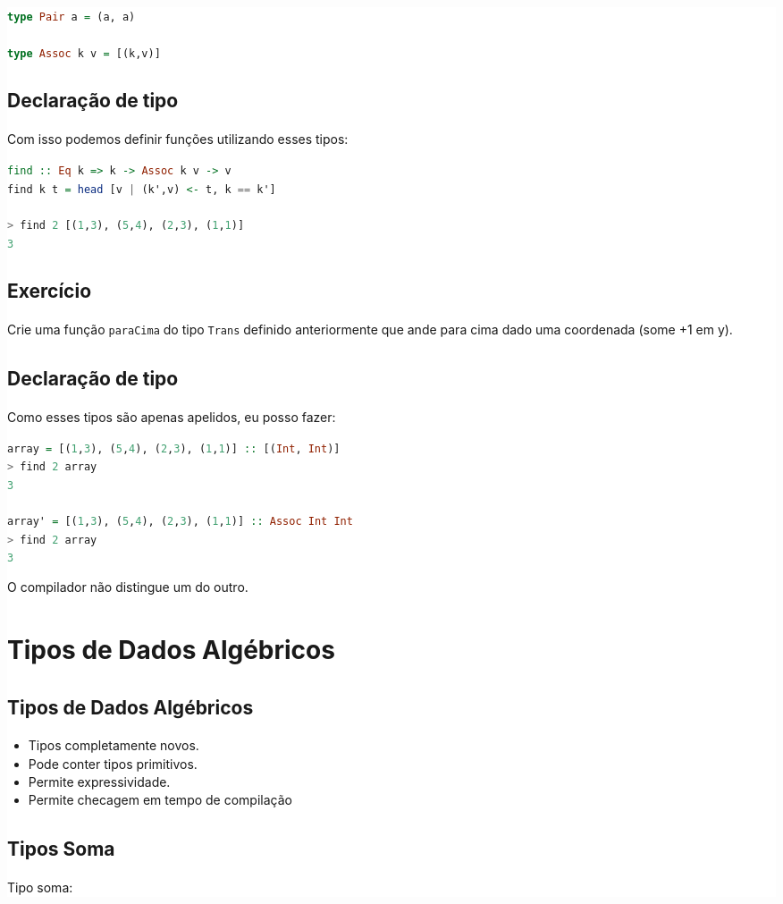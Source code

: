 ```haskell
type Pair a = (a, a)

type Assoc k v = [(k,v)]
```

## Declaração de tipo

Com isso podemos definir funções utilizando esses tipos:

```haskell
find :: Eq k => k -> Assoc k v -> v
find k t = head [v | (k',v) <- t, k == k']

> find 2 [(1,3), (5,4), (2,3), (1,1)]
3
```

## Exercício

Crie uma função `paraCima` do tipo `Trans` definido anteriormente que ande para cima dado uma coordenada (some +1 em y).



## Declaração de tipo

Como esses tipos são apenas apelidos, eu posso fazer:

```haskell
array = [(1,3), (5,4), (2,3), (1,1)] :: [(Int, Int)]
> find 2 array
3

array' = [(1,3), (5,4), (2,3), (1,1)] :: Assoc Int Int
> find 2 array
3
```

O compilador não distingue um do outro.

# Tipos de Dados Algébricos

## Tipos de Dados Algébricos

- Tipos completamente novos.
- Pode conter tipos primitivos.
- Permite expressividade.
- Permite checagem em tempo de compilação

## Tipos Soma
Tipo soma:
